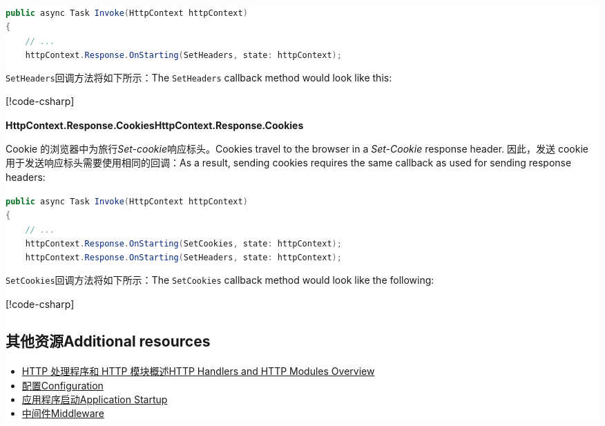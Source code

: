 ```csharp
public async Task Invoke(HttpContext httpContext)
{
    // ...
    httpContext.Response.OnStarting(SetHeaders, state: httpContext);
```

<span data-ttu-id="0c7f0-259">`SetHeaders`回调方法将如下所示：</span><span class="sxs-lookup"><span data-stu-id="0c7f0-259">The `SetHeaders` callback method would look like this:</span></span>

[!code-csharp[](http-modules/sample/Asp.Net.Core/Middleware/HttpContextDemoMiddleware.cs?name=snippet_SetHeaders)]

<span data-ttu-id="0c7f0-260">**HttpContext.Response.Cookies**</span><span class="sxs-lookup"><span data-stu-id="0c7f0-260">**HttpContext.Response.Cookies**</span></span>

<span data-ttu-id="0c7f0-261">Cookie 的浏览器中为旅行*Set-cookie*响应标头。</span><span class="sxs-lookup"><span data-stu-id="0c7f0-261">Cookies travel to the browser in a *Set-Cookie* response header.</span></span> <span data-ttu-id="0c7f0-262">因此，发送 cookie 用于发送响应标头需要使用相同的回调：</span><span class="sxs-lookup"><span data-stu-id="0c7f0-262">As a result, sending cookies requires the same callback as used for sending response headers:</span></span>

```csharp
public async Task Invoke(HttpContext httpContext)
{
    // ...
    httpContext.Response.OnStarting(SetCookies, state: httpContext);
    httpContext.Response.OnStarting(SetHeaders, state: httpContext);
```

<span data-ttu-id="0c7f0-263">`SetCookies`回调方法将如下所示：</span><span class="sxs-lookup"><span data-stu-id="0c7f0-263">The `SetCookies` callback method would look like the following:</span></span>

[!code-csharp[](http-modules/sample/Asp.Net.Core/Middleware/HttpContextDemoMiddleware.cs?name=snippet_SetCookies)]

## <a name="additional-resources"></a><span data-ttu-id="0c7f0-264">其他资源</span><span class="sxs-lookup"><span data-stu-id="0c7f0-264">Additional resources</span></span>

* [<span data-ttu-id="0c7f0-265">HTTP 处理程序和 HTTP 模块概述</span><span class="sxs-lookup"><span data-stu-id="0c7f0-265">HTTP Handlers and HTTP Modules Overview</span></span>](/iis/configuration/system.webserver/)
* [<span data-ttu-id="0c7f0-266">配置</span><span class="sxs-lookup"><span data-stu-id="0c7f0-266">Configuration</span></span>](xref:fundamentals/configuration/index)
* [<span data-ttu-id="0c7f0-267">应用程序启动</span><span class="sxs-lookup"><span data-stu-id="0c7f0-267">Application Startup</span></span>](xref:fundamentals/startup)
* [<span data-ttu-id="0c7f0-268">中间件</span><span class="sxs-lookup"><span data-stu-id="0c7f0-268">Middleware</span></span>](xref:fundamentals/middleware/index)
